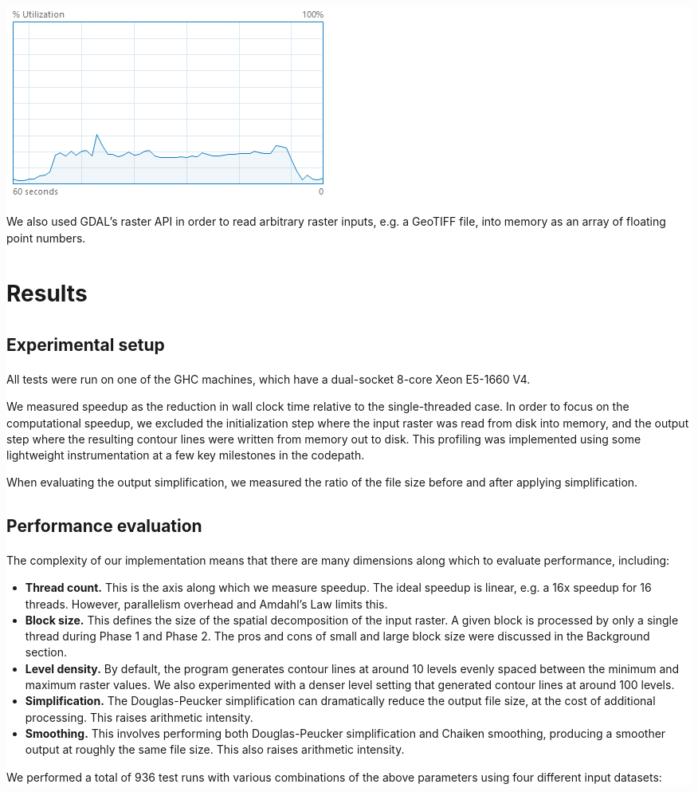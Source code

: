 ![GDAL CPU usage](GDALContour_TaskManager.png)

We also used GDAL’s raster API in order to read arbitrary raster inputs, e.g. a GeoTIFF file, into memory as an array of floating point numbers.

# Results

## Experimental setup

All tests were run on one of the GHC machines, which have a dual-socket 8-core Xeon E5-1660 V4.

We measured speedup as the reduction in wall clock time relative to the single-threaded case. In order to focus on the computational speedup, we excluded the initialization step where the input raster was read from disk into memory, and the output step where the resulting contour lines were written from memory out to disk. This profiling was implemented using some lightweight instrumentation at a few key milestones in the codepath.

When evaluating the output simplification, we measured the ratio of the file size before and after applying simplification.

## Performance evaluation

The complexity of our implementation means that there are many dimensions along which to evaluate performance, including:

- **Thread count.** This is the axis along which we measure speedup. The ideal speedup is linear, e.g. a 16x speedup for 16 threads. However, parallelism overhead and Amdahl’s Law limits this.
- **Block size.** This defines the size of the spatial decomposition of the input raster. A given block is processed by only a single thread during Phase 1 and Phase 2. The pros and cons of small and large block size were discussed in the Background section.
- **Level density.** By default, the program generates contour lines at around 10 levels evenly spaced between the minimum and maximum raster values. We also experimented with a denser level setting that generated contour lines at around 100 levels.
- **Simplification.** The Douglas-Peucker simplification can dramatically reduce the output file size, at the cost of additional processing. This raises arithmetic intensity.
- **Smoothing.** This involves performing both Douglas-Peucker simplification and Chaiken smoothing, producing a smoother output at roughly the same file size. This also raises arithmetic intensity.

We performed a total of 936 test runs with various combinations of the above parameters using four different input datasets:
